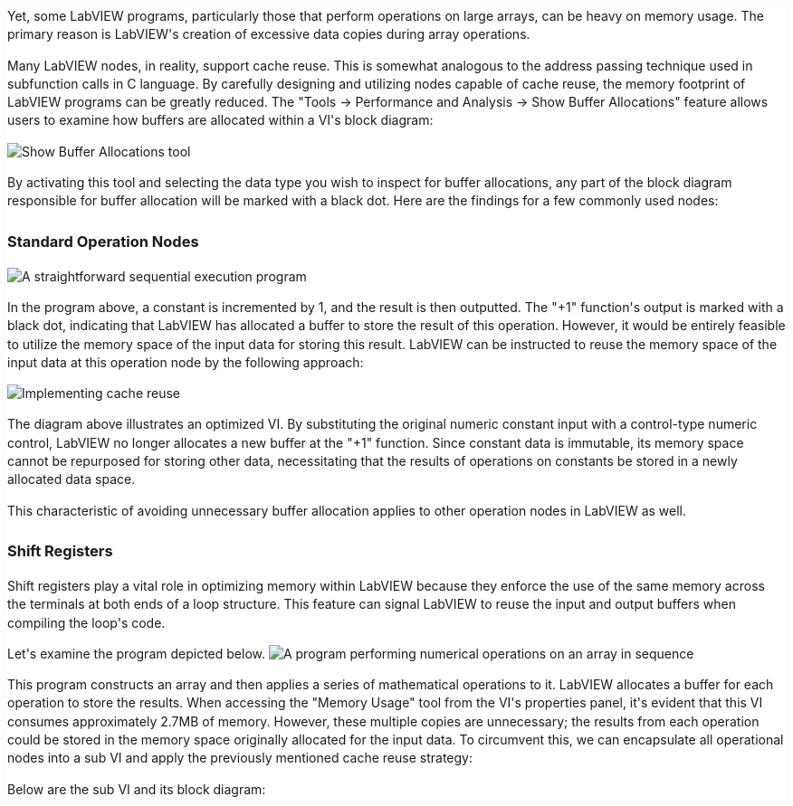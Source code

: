 Yet, some LabVIEW programs, particularly those that perform operations on large arrays, can be heavy on memory usage. The primary reason is LabVIEW's creation of excessive data copies during array operations.

Many LabVIEW nodes, in reality, support cache reuse. This is somewhat analogous to the address passing technique used in subfunction calls in C language. By carefully designing and utilizing nodes capable of cache reuse, the memory footprint of LabVIEW programs can be greatly reduced. The "Tools -> Performance and Analysis -> Show Buffer Allocations" feature allows users to examine how buffers are allocated within a VI's block diagram:

![](../../../../docs/images/image679.png "Show Buffer Allocations tool")

By activating this tool and selecting the data type you wish to inspect for buffer allocations, any part of the block diagram responsible for buffer allocation will be marked with a black dot. Here are the findings for a few commonly used nodes:

### Standard Operation Nodes

![](../../../../docs/images/image680.png "A straightforward sequential execution program")

In the program above, a constant is incremented by 1, and the result is then outputted. The "+1" function's output is marked with a black dot, indicating that LabVIEW has allocated a buffer to store the result of this operation. However, it would be entirely feasible to utilize the memory space of the input data for storing this result. LabVIEW can be instructed to reuse the memory space of the input data at this operation node by the following approach:

![](../../../../docs/images/image681.png "Implementing cache reuse")

The diagram above illustrates an optimized VI. By substituting the original numeric constant input with a control-type numeric control, LabVIEW no longer allocates a new buffer at the "+1" function. Since constant data is immutable, its memory space cannot be repurposed for storing other data, necessitating that the results of operations on constants be stored in a newly allocated data space.

This characteristic of avoiding unnecessary buffer allocation applies to other operation nodes in LabVIEW as well.


### Shift Registers

Shift registers play a vital role in optimizing memory within LabVIEW because they enforce the use of the same memory across the terminals at both ends of a loop structure. This feature can signal LabVIEW to reuse the input and output buffers when compiling the loop's code.

Let's examine the program depicted below.
![](../../../../docs/images/image682.png "A program performing numerical operations on an array in sequence")

This program constructs an array and then applies a series of mathematical operations to it. LabVIEW allocates a buffer for each operation to store the results. When accessing the "Memory Usage" tool from the VI's properties panel, it's evident that this VI consumes approximately 2.7MB of memory. However, these multiple copies are unnecessary; the results from each operation could be stored in the memory space originally allocated for the input data. To circumvent this, we can encapsulate all operational nodes into a sub VI and apply the previously mentioned cache reuse strategy:

Below are the sub VI and its block diagram:
